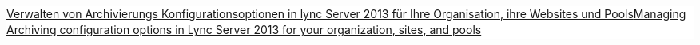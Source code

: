 
[<span data-ttu-id="a547b-141">Verwalten von Archivierungs Konfigurationsoptionen in lync Server 2013 für Ihre Organisation, ihre Websites und Pools</span><span class="sxs-lookup"><span data-stu-id="a547b-141">Managing Archiving configuration options in Lync Server 2013 for your organization, sites, and pools</span></span>](lync-server-2013-managing-archiving-configuration-options-for-your-organization-sites-and-pools.md)  
  

<span data-ttu-id="a547b-142"></div>

</div>

<span> </span>

</div>

</div>

</span><span class="sxs-lookup"><span data-stu-id="a547b-142"></div>

</div>

<span> </span>

</div>

</div>

</span></span></div>

